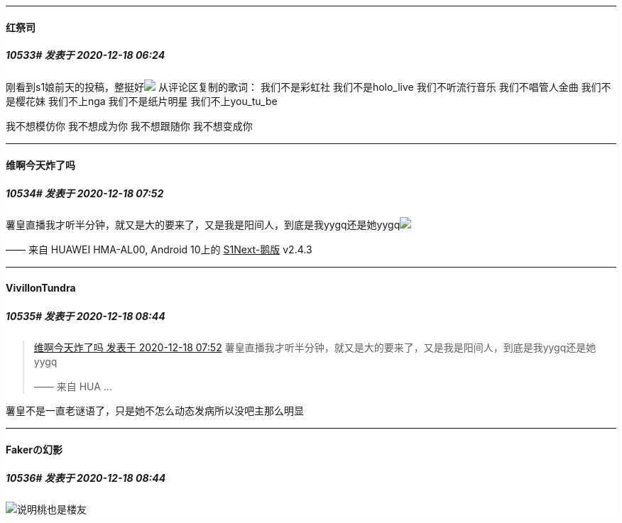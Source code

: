 
-----

####  红祭司  
##### 10533#       发表于 2020-12-18 06:24


刚看到s1娘前天的投稿，整挺好<img src="https://static.saraba1st.com/image/smiley/face2017/037.png" referrerpolicy="no-referrer">
从评论区复制的歌词：
我们不是彩虹社
我们不是holo_live
我们不听流行音乐
我们不唱管人金曲
我们不是樱花妹
我们不上nga
我们不是纸片明星
我们不上you_tu_be

我不想模仿你
我不想成为你 
我不想跟随你
我不想变成你 ​


-----

####  维啊今天炸了吗  
##### 10534#       发表于 2020-12-18 07:52


薯皇直播我才听半分钟，就又是大的要来了，又是我是阳间人，到底是我yygq还是她yygq<img src="https://static.saraba1st.com/image/smiley/face2017/118.png" referrerpolicy="no-referrer">

—— 来自 HUAWEI HMA-AL00, Android 10上的 [S1Next-鹅版](https://github.com/ykrank/S1-Next/releases) v2.4.3


-----

####  VivillonTundra  
##### 10535#       发表于 2020-12-18 08:44


<blockquote><a href="httphttps://bbs.saraba1st.com/2b/forum.php?mod=redirect&amp;goto=findpost&amp;pid=49757133&amp;ptid=1976378" target="_blank">维啊今天炸了吗 发表于 2020-12-18 07:52</a>
薯皇直播我才听半分钟，就又是大的要来了，又是我是阳间人，到底是我yygq还是她yygq

—— 来自 HUA ...</blockquote>
薯皇不是一直老谜语了，只是她不怎么动态发病所以没吧主那么明显


-----

####  Fakerの幻影  
##### 10536#       发表于 2020-12-18 08:44


<img src="https://static.saraba1st.com/image/smiley/face2017/067.png" referrerpolicy="no-referrer">说明桃也是楼友
